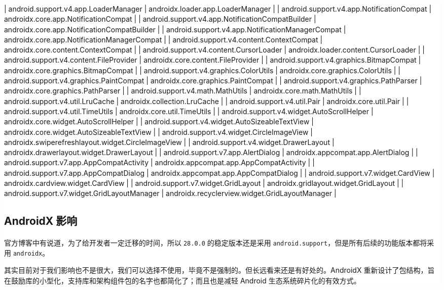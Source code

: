 | android.support.v4.app.LoaderManager	                            | androidx.loader.app.LoaderManager                            |
| android.support.v4.app.NotificationCompat	                    | androidx.core.app.NotificationCompat                         |
| android.support.v4.app.NotificationCompatBuilder	            | androidx.core.app.NotificationCompatBuilder                  |
| android.support.v4.app.NotificationManagerCompat	            | androidx.core.app.NotificationManagerCompat                  |
| android.support.v4.content.ContextCompat	                    | androidx.core.content.ContextCompat                          |
| android.support.v4.content.CursorLoader	                    | androidx.loader.content.CursorLoader                         |
| android.support.v4.content.FileProvider	                    | androidx.core.content.FileProvider                           |
| android.support.v4.graphics.BitmapCompat	                    | androidx.core.graphics.BitmapCompat                          |
| android.support.v4.graphics.ColorUtils	                    | androidx.core.graphics.ColorUtils                            |
| android.support.v4.graphics.PaintCompat                           | androidx.core.graphics.PaintCompat                           |
| android.support.v4.graphics.PathParser	                    | androidx.core.graphics.PathParser                            |
| android.support.v4.math.MathUtils	                            | androidx.core.math.MathUtils                                 |
| android.support.v4.util.LruCache	                            | androidx.collection.LruCache                                 |
| android.support.v4.util.Pair	                                    | androidx.core.util.Pair                                      |
| android.support.v4.util.TimeUtils	                            | androidx.core.util.TimeUtils                                 |
| android.support.v4.widget.AutoScrollHelper	                    | androidx.core.widget.AutoScrollHelper                        |
| android.support.v4.widget.AutoSizeableTextView	            | androidx.core.widget.AutoSizeableTextView                    |
| android.support.v4.widget.CircleImageView	                    | androidx.swiperefreshlayout.widget.CircleImageView           |
| android.support.v4.widget.DrawerLayout	                    | androidx.drawerlayout.widget.DrawerLayout                    |
| android.support.v7.app.AlertDialog	                            | androidx.appcompat.app.AlertDialog                           |
| android.support.v7.app.AppCompatActivity	                    | androidx.appcompat.app.AppCompatActivity                     |
| android.support.v7.app.AppCompatDialog	                    | androidx.appcompat.app.AppCompatDialog                       |
| android.support.v7.widget.CardView	                            | androidx.cardview.widget.CardView                            |
| android.support.v7.widget.GridLayout	                            | androidx.gridlayout.widget.GridLayout                        |
| android.support.v7.widget.GridLayoutManager	                    | androidx.recyclerview.widget.GridLayoutManager               |

## AndroidX 影响 ##
官方博客中有说道，为了给开发者一定迁移的时间，所以 `28.0.0` 的稳定版本还是采用 `android.support`，但是所有后续的功能版本都将采用 `androidx`。

其实目前对于我们影响也不是很大，我们可以选择不使用，毕竟不是强制的。但长远看来还是有好处的。AndroidX 重新设计了包结构，旨在鼓励库的小型化，支持库和架构组件包的名字也都简化了；而且也是减轻 Android 生态系统碎片化的有效方式。

